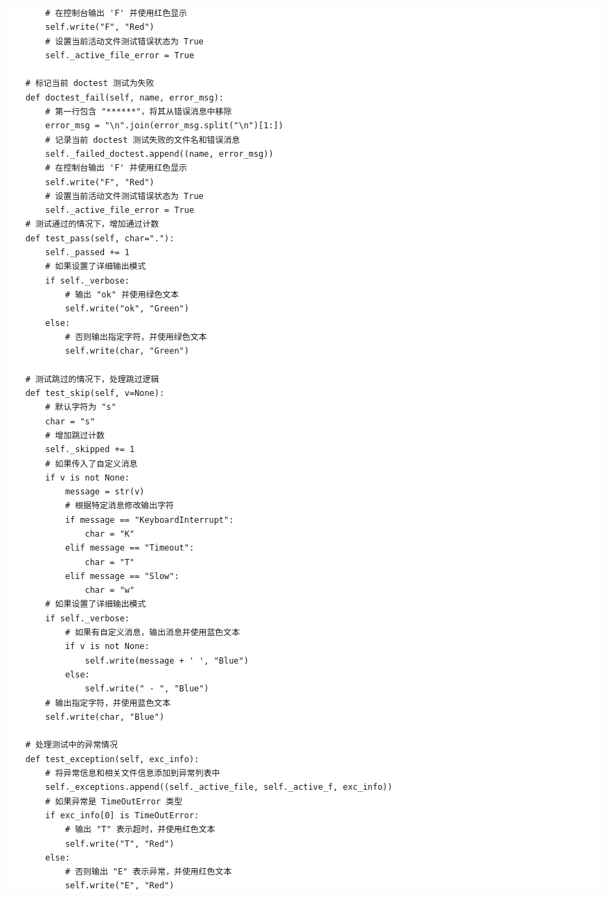 ```
        # 在控制台输出 'F' 并使用红色显示
        self.write("F", "Red")
        # 设置当前活动文件测试错误状态为 True
        self._active_file_error = True

    # 标记当前 doctest 测试为失败
    def doctest_fail(self, name, error_msg):
        # 第一行包含 "******"，将其从错误消息中移除
        error_msg = "\n".join(error_msg.split("\n")[1:])
        # 记录当前 doctest 测试失败的文件名和错误消息
        self._failed_doctest.append((name, error_msg))
        # 在控制台输出 'F' 并使用红色显示
        self.write("F", "Red")
        # 设置当前活动文件测试错误状态为 True
        self._active_file_error = True
    # 测试通过的情况下，增加通过计数
    def test_pass(self, char="."):
        self._passed += 1
        # 如果设置了详细输出模式
        if self._verbose:
            # 输出 "ok" 并使用绿色文本
            self.write("ok", "Green")
        else:
            # 否则输出指定字符，并使用绿色文本
            self.write(char, "Green")

    # 测试跳过的情况下，处理跳过逻辑
    def test_skip(self, v=None):
        # 默认字符为 "s"
        char = "s"
        # 增加跳过计数
        self._skipped += 1
        # 如果传入了自定义消息
        if v is not None:
            message = str(v)
            # 根据特定消息修改输出字符
            if message == "KeyboardInterrupt":
                char = "K"
            elif message == "Timeout":
                char = "T"
            elif message == "Slow":
                char = "w"
        # 如果设置了详细输出模式
        if self._verbose:
            # 如果有自定义消息，输出消息并使用蓝色文本
            if v is not None:
                self.write(message + ' ', "Blue")
            else:
                self.write(" - ", "Blue")
        # 输出指定字符，并使用蓝色文本
        self.write(char, "Blue")

    # 处理测试中的异常情况
    def test_exception(self, exc_info):
        # 将异常信息和相关文件信息添加到异常列表中
        self._exceptions.append((self._active_file, self._active_f, exc_info))
        # 如果异常是 TimeOutError 类型
        if exc_info[0] is TimeOutError:
            # 输出 "T" 表示超时，并使用红色文本
            self.write("T", "Red")
        else:
            # 否则输出 "E" 表示异常，并使用红色文本
            self.write("E", "Red")
```